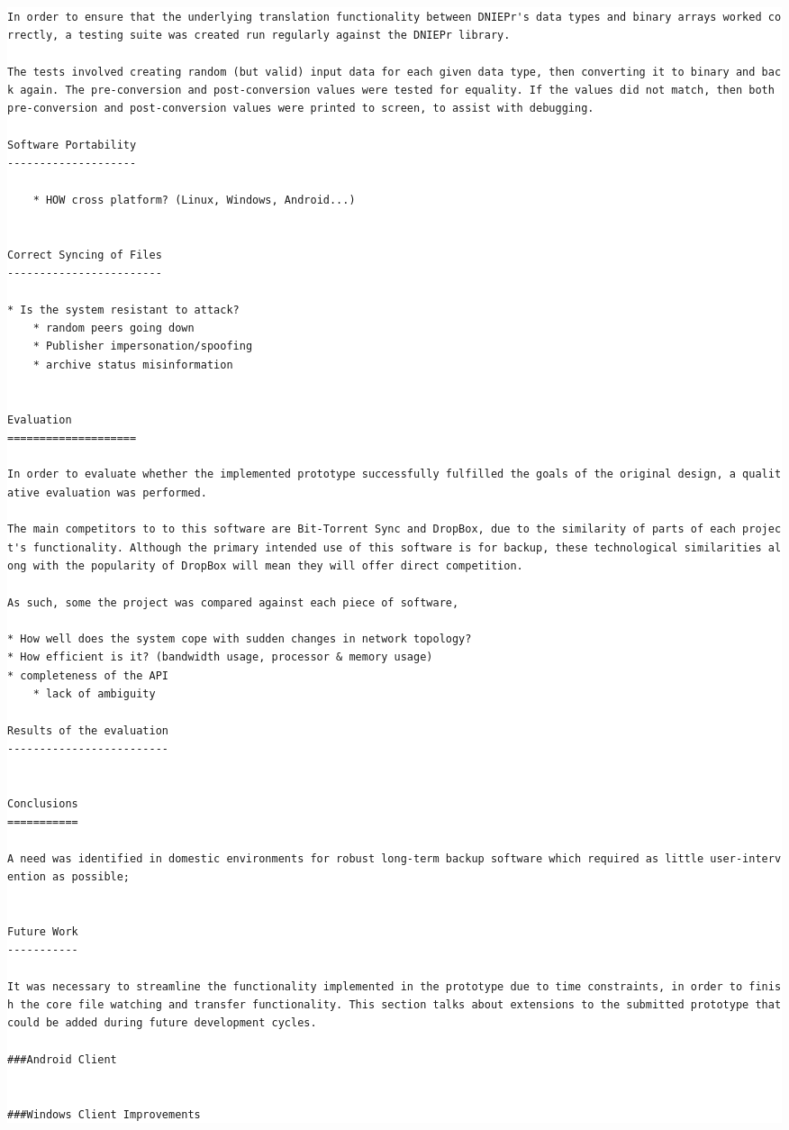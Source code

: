 ```
In order to ensure that the underlying translation functionality between DNIEPr's data types and binary arrays worked correctly, a testing suite was created run regularly against the DNIEPr library.

The tests involved creating random (but valid) input data for each given data type, then converting it to binary and back again. The pre-conversion and post-conversion values were tested for equality. If the values did not match, then both pre-conversion and post-conversion values were printed to screen, to assist with debugging.

Software Portability
--------------------

    * HOW cross platform? (Linux, Windows, Android...)
    

Correct Syncing of Files
------------------------

* Is the system resistant to attack?
    * random peers going down
    * Publisher impersonation/spoofing
    * archive status misinformation
    

Evaluation
====================

In order to evaluate whether the implemented prototype successfully fulfilled the goals of the original design, a qualitative evaluation was performed.

The main competitors to to this software are Bit-Torrent Sync and DropBox, due to the similarity of parts of each project's functionality. Although the primary intended use of this software is for backup, these technological similarities along with the popularity of DropBox will mean they will offer direct competition.

As such, some the project was compared against each piece of software, 

* How well does the system cope with sudden changes in network topology?
* How efficient is it? (bandwidth usage, processor & memory usage)
* completeness of the API
    * lack of ambiguity

Results of the evaluation
-------------------------


Conclusions
===========

A need was identified in domestic environments for robust long-term backup software which required as little user-intervention as possible; 


Future Work
-----------

It was necessary to streamline the functionality implemented in the prototype due to time constraints, in order to finish the core file watching and transfer functionality. This section talks about extensions to the submitted prototype that could be added during future development cycles.

###Android Client


###Windows Client Improvements
```